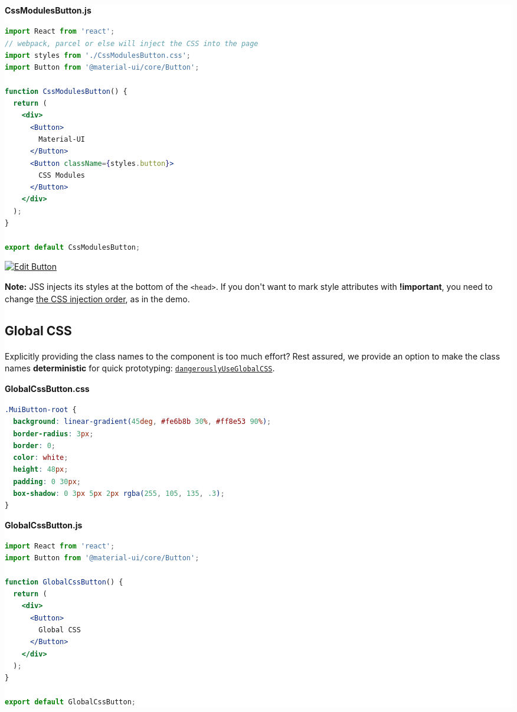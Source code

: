 **CssModulesButton.js**
```jsx
import React from 'react';
// webpack, parcel or else will inject the CSS into the page
import styles from './CssModulesButton.css';
import Button from '@material-ui/core/Button';

function CssModulesButton() {
  return (
    <div>
      <Button>
        Material-UI
      </Button>
      <Button className={styles.button}>
        CSS Modules
      </Button>
    </div>
  );
}

export default CssModulesButton;
```

[![Edit Button](https://codesandbox.io/static/img/play-codesandbox.svg)](https://codesandbox.io/s/m4j01r75wx)

**Note:** JSS injects its styles at the bottom of the `<head>`. If you don't want to mark style attributes with **!important**, you need to change [the CSS injection order](/customization/css-in-js#css-injection-order), as in the demo.

## Global CSS

Explicitly providing the class names to the component is too much effort?
Rest assured, we provide an option to make the class names **deterministic** for quick
prototyping: [`dangerouslyUseGlobalCSS`](/customization/css-in-js#global-css).

**GlobalCssButton.css**
```css
.MuiButton-root {
  background: linear-gradient(45deg, #fe6b8b 30%, #ff8e53 90%);
  border-radius: 3px;
  border: 0;
  color: white;
  height: 48px;
  padding: 0 30px;
  box-shadow: 0 3px 5px 2px rgba(255, 105, 135, .3);
}
```

**GlobalCssButton.js**
```jsx
import React from 'react';
import Button from '@material-ui/core/Button';

function GlobalCssButton() {
  return (
    <div>
      <Button>
        Global CSS
      </Button>
    </div>
  );
}

export default GlobalCssButton;
```
